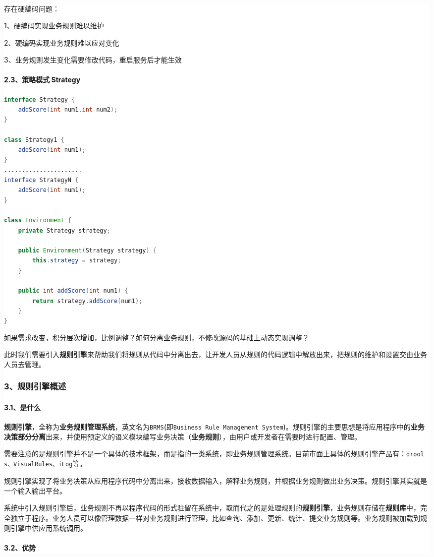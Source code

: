 存在硬编码问题：

1、硬编码实现业务规则难以维护

2、硬编码实现业务规则难以应对变化

3、业务规则发生变化需要修改代码，重启服务后才能生效

#### 2.3、策略模式 Strategy

```java
interface Strategy {
    addScore(int num1,int num2);
}

class Strategy1 {
    addScore(int num1);
}
......................
interface StrategyN {
    addScore(int num1);
}

class Environment {
    private Strategy strategy;

    public Environment(Strategy strategy) {
        this.strategy = strategy;
    }

    public int addScore(int num1) {
        return strategy.addScore(num1);
    }
}
```

如果需求改变，积分层次增加，比例调整？如何分离业务规则，不修改源码的基础上动态实现调整？

此时我们需要引入**规则引擎**来帮助我们将规则从代码中分离出去，让开发人员从规则的代码逻辑中解放出来，把规则的维护和设置交由业务人员去管理。

### 3、规则引擎概述

#### 3.1、是什么

**规则引擎**，全称为**业务规则管理系统**，英文名为`BRMS`(即`Business Rule Management System`)。规则引擎的主要思想是将应用程序中的**业务决策部分分离**出来，并使用预定义的语义模块编写业务决策（**业务规则**），由用户或开发者在需要时进行配置、管理。

需要注意的是规则引擎并不是一个具体的技术框架，而是指的一类系统，即业务规则管理系统。目前市面上具体的规则引擎产品有：`drools、VisualRules、iLog`等。

规则引擎实现了将业务决策从应用程序代码中分离出来，接收数据输入，解释业务规则，并根据业务规则做出业务决策。规则引擎其实就是一个输入输出平台。

系统中引入规则引擎后，业务规则不再以程序代码的形式驻留在系统中，取而代之的是处理规则的**规则引擎**，业务规则存储在**规则库**中，完全独立于程序。业务人员可以像管理数据一样对业务规则进行管理，比如查询、添加、更新、统计、提交业务规则等。业务规则被加载到规则引擎中供应用系统调用。

#### 3.2、优势

